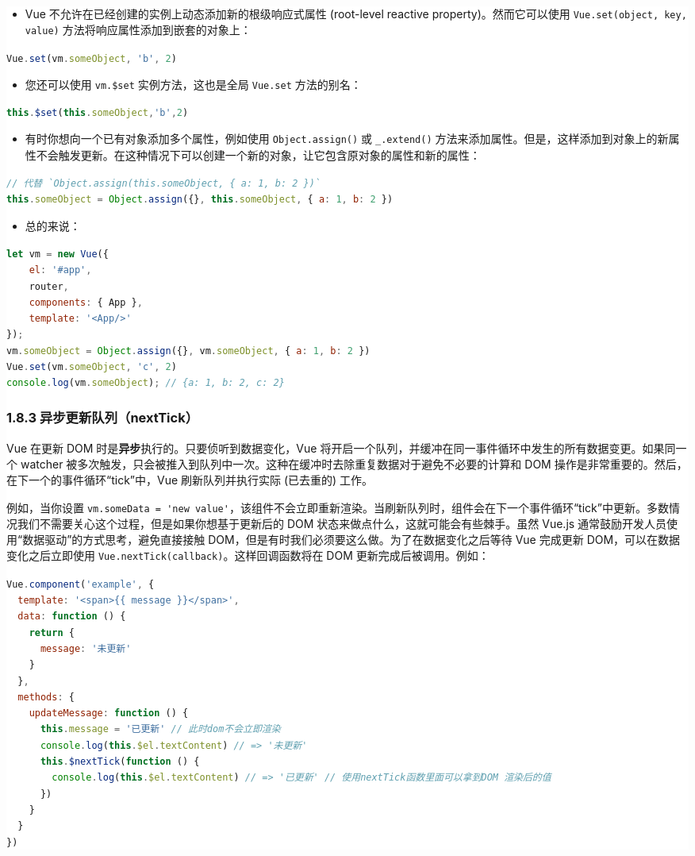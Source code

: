 - Vue 不允许在已经创建的实例上动态添加新的根级响应式属性 (root-level reactive property)。然而它可以使用 `Vue.set(object, key, value)` 方法将响应属性添加到嵌套的对象上：

```js
Vue.set(vm.someObject, 'b', 2)
```

- 您还可以使用 `vm.$set` 实例方法，这也是全局 `Vue.set` 方法的别名：

```js
this.$set(this.someObject,'b',2)
```

- 有时你想向一个已有对象添加多个属性，例如使用 `Object.assign()` 或 `_.extend()` 方法来添加属性。但是，这样添加到对象上的新属性不会触发更新。在这种情况下可以创建一个新的对象，让它包含原对象的属性和新的属性：

```js
// 代替 `Object.assign(this.someObject, { a: 1, b: 2 })`
this.someObject = Object.assign({}, this.someObject, { a: 1, b: 2 })
```

- 总的来说：

```js
let vm = new Vue({
    el: '#app',
    router,
    components: { App },
    template: '<App/>'
});
vm.someObject = Object.assign({}, vm.someObject, { a: 1, b: 2 })
Vue.set(vm.someObject, 'c', 2)
console.log(vm.someObject); // {a: 1, b: 2, c: 2}
```

### 1.8.3 异步更新队列（nextTick）

Vue 在更新 DOM 时是**异步**执行的。只要侦听到数据变化，Vue 将开启一个队列，并缓冲在同一事件循环中发生的所有数据变更。如果同一个 watcher 被多次触发，只会被推入到队列中一次。这种在缓冲时去除重复数据对于避免不必要的计算和 DOM 操作是非常重要的。然后，在下一个的事件循环“tick”中，Vue 刷新队列并执行实际 (已去重的) 工作。

例如，当你设置 `vm.someData = 'new value'`，该组件不会立即重新渲染。当刷新队列时，组件会在下一个事件循环“tick”中更新。多数情况我们不需要关心这个过程，但是如果你想基于更新后的 DOM 状态来做点什么，这就可能会有些棘手。虽然 Vue.js 通常鼓励开发人员使用“数据驱动”的方式思考，避免直接接触 DOM，但是有时我们必须要这么做。为了在数据变化之后等待 Vue 完成更新 DOM，可以在数据变化之后立即使用 `Vue.nextTick(callback)`。这样回调函数将在 DOM 更新完成后被调用。例如：

```js
Vue.component('example', {
  template: '<span>{{ message }}</span>',
  data: function () {
    return {
      message: '未更新'
    }
  },
  methods: {
    updateMessage: function () {
      this.message = '已更新' // 此时dom不会立即渲染
      console.log(this.$el.textContent) // => '未更新'
      this.$nextTick(function () {
        console.log(this.$el.textContent) // => '已更新' // 使用nextTick函数里面可以拿到DOM 渲染后的值
      })
    }
  }
})
```
